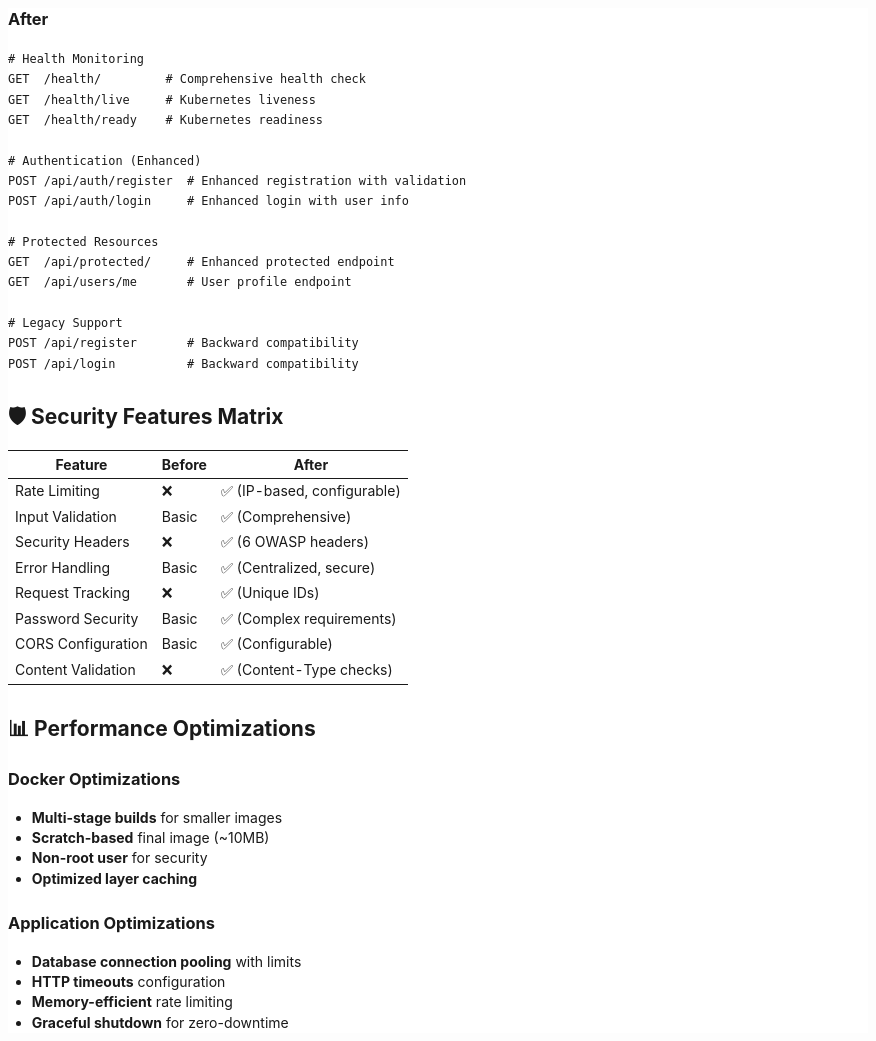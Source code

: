 ### After
```
# Health Monitoring
GET  /health/         # Comprehensive health check
GET  /health/live     # Kubernetes liveness
GET  /health/ready    # Kubernetes readiness

# Authentication (Enhanced)
POST /api/auth/register  # Enhanced registration with validation
POST /api/auth/login     # Enhanced login with user info

# Protected Resources
GET  /api/protected/     # Enhanced protected endpoint
GET  /api/users/me       # User profile endpoint

# Legacy Support
POST /api/register       # Backward compatibility
POST /api/login          # Backward compatibility
```

## 🛡️ Security Features Matrix

| Feature | Before | After |
|---------|--------|-------|
| Rate Limiting | ❌ | ✅ (IP-based, configurable) |
| Input Validation | Basic | ✅ (Comprehensive) |
| Security Headers | ❌ | ✅ (6 OWASP headers) |
| Error Handling | Basic | ✅ (Centralized, secure) |
| Request Tracking | ❌ | ✅ (Unique IDs) |
| Password Security | Basic | ✅ (Complex requirements) |
| CORS Configuration | Basic | ✅ (Configurable) |
| Content Validation | ❌ | ✅ (Content-Type checks) |

## 📊 Performance Optimizations

### Docker Optimizations
- **Multi-stage builds** for smaller images
- **Scratch-based** final image (~10MB)
- **Non-root user** for security
- **Optimized layer caching**

### Application Optimizations
- **Database connection pooling** with limits
- **HTTP timeouts** configuration
- **Memory-efficient** rate limiting
- **Graceful shutdown** for zero-downtime
